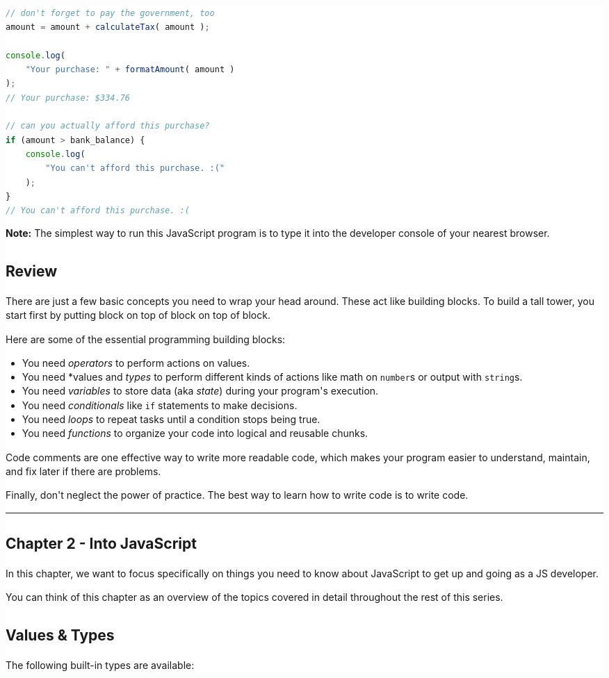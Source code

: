 ```js
// don't forget to pay the government, too
amount = amount + calculateTax( amount );

console.log(
	"Your purchase: " + formatAmount( amount )
);
// Your purchase: $334.76

// can you actually afford this purchase?
if (amount > bank_balance) {
	console.log(
		"You can't afford this purchase. :("
	);
}
// You can't afford this purchase. :(
```

**Note:** The simplest way to run this JavaScript program is to type it into the developer console of your nearest browser.


## Review
There are just a few basic concepts you need to wrap your head around.
These act like building blocks.
To build a tall tower, you start first by putting block on top of block on top of block.

Here are some of the essential programming building blocks:
* You need *operators* to perform actions on values.
* You need *values and *types* to perform different kinds of actions like math on `number`s or output with `string`s.
* You need *variables* to store data (aka *state*) during your program's execution.
* You need *conditionals* like `if` statements to make decisions.
* You need *loops* to repeat tasks until a condition stops being true.
* You need *functions* to organize your code into logical and reusable chunks.

Code comments are one effective way to write more readable code,
which makes your program easier to understand, maintain, and fix later if there are problems.

Finally, don't neglect the power of practice.
The best way to learn how to write code is to write code.

---

## Chapter 2 - Into JavaScript
In this chapter, we want to focus specifically on things you need to know about JavaScript to get up and going as a JS developer.

You can think of this chapter as an overview of the topics covered in detail throughout the rest of this series.

## Values & Types
The following built-in types are available:
